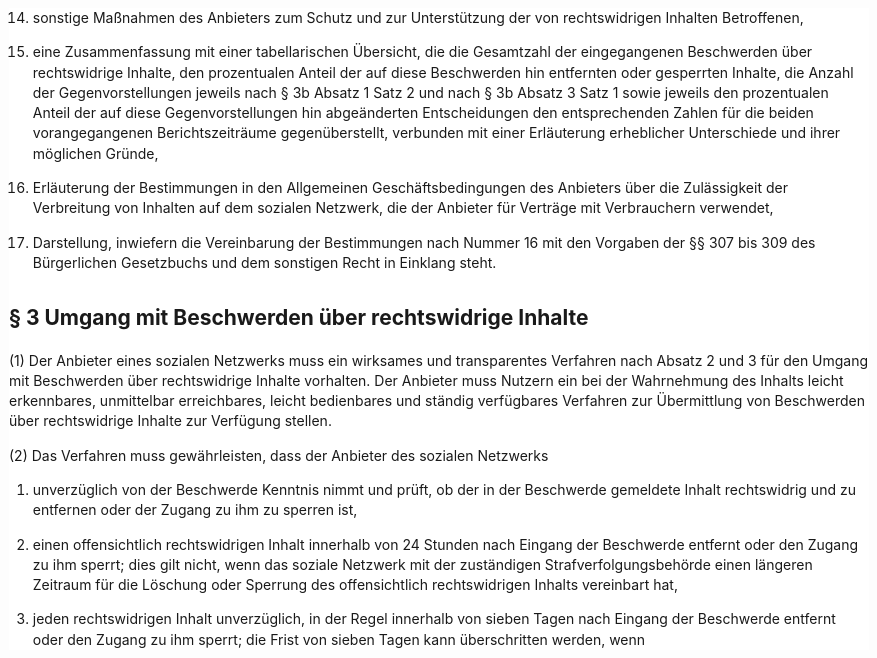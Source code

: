 



14. sonstige Maßnahmen des Anbieters zum Schutz und zur Unterstützung der
    von rechtswidrigen Inhalten Betroffenen,


15. eine Zusammenfassung mit einer tabellarischen Übersicht, die die
    Gesamtzahl der eingegangenen Beschwerden über rechtswidrige Inhalte,
    den prozentualen Anteil der auf diese Beschwerden hin entfernten oder
    gesperrten Inhalte, die Anzahl der Gegenvorstellungen jeweils nach §
    3b Absatz 1 Satz 2 und nach § 3b Absatz 3 Satz 1 sowie jeweils den
    prozentualen Anteil der auf diese Gegenvorstellungen hin abgeänderten
    Entscheidungen den entsprechenden Zahlen für die beiden
    vorangegangenen Berichtszeiträume gegenüberstellt, verbunden mit einer
    Erläuterung erheblicher Unterschiede und ihrer möglichen Gründe,


16. Erläuterung der Bestimmungen in den Allgemeinen Geschäftsbedingungen
    des Anbieters über die Zulässigkeit der Verbreitung von Inhalten auf
    dem sozialen Netzwerk, die der Anbieter für Verträge mit Verbrauchern
    verwendet,


17. Darstellung, inwiefern die Vereinbarung der Bestimmungen nach Nummer
    16 mit den Vorgaben der §§ 307 bis 309 des Bürgerlichen Gesetzbuchs
    und dem sonstigen Recht in Einklang steht.





## § 3 Umgang mit Beschwerden über rechtswidrige Inhalte

(1) Der Anbieter eines sozialen Netzwerks muss ein wirksames und
transparentes Verfahren nach Absatz 2 und 3 für den Umgang mit
Beschwerden über rechtswidrige Inhalte vorhalten. Der Anbieter muss
Nutzern ein bei der Wahrnehmung des Inhalts leicht erkennbares,
unmittelbar erreichbares, leicht bedienbares und ständig verfügbares
Verfahren zur Übermittlung von Beschwerden über rechtswidrige Inhalte
zur Verfügung stellen.

(2) Das Verfahren muss gewährleisten, dass der Anbieter des sozialen
Netzwerks

1.  unverzüglich von der Beschwerde Kenntnis nimmt und prüft, ob der in
    der Beschwerde gemeldete Inhalt rechtswidrig und zu entfernen oder der
    Zugang zu ihm zu sperren ist,


2.  einen offensichtlich rechtswidrigen Inhalt innerhalb von 24 Stunden
    nach Eingang der Beschwerde entfernt oder den Zugang zu ihm sperrt;
    dies gilt nicht, wenn das soziale Netzwerk mit der zuständigen
    Strafverfolgungsbehörde einen längeren Zeitraum für die Löschung oder
    Sperrung des offensichtlich rechtswidrigen Inhalts vereinbart hat,


3.  jeden rechtswidrigen Inhalt unverzüglich, in der Regel innerhalb von
    sieben Tagen nach Eingang der Beschwerde entfernt oder den Zugang zu
    ihm sperrt; die Frist von sieben Tagen kann überschritten werden, wenn
